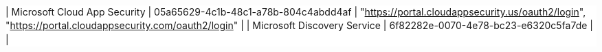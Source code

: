 | Microsoft Cloud App Security                          | 05a65629-4c1b-48c1-a78b-804c4abdd4af | "https://portal.cloudappsecurity.us/oauth2/login", "https://portal.cloudappsecurity.com/oauth2/login"                                                                                                                                                                                                                                                                                                                                                                                                                                                                                                                                                                                                                                                                                                                                                                                                                                                                                                                                                                                                                                                                                                                                                                                                                                                                                                                                                                                                                                                                                                                                                                                                                                                                                                                                                                                                                                                                                                                                                                                                                                                                                                                                                                                                                                                                                                                                                              |
| Microsoft Discovery Service                           | 6f82282e-0070-4e78-bc23-e6320c5fa7de |                                                                                                                                                                                                                                                                                                                                                                                                                                                                                                                                                                                                                                                                                                                                                                                                                                                                                                                                                                                                                                                                                                                                                                                                                                                                                                                                                                                                                                                                                                                                                                                                                                                                                                                                                                                                                                                                                                                                                                                                                                                                                                                                                                                                                                                                                                                                                                                                                                                                    |